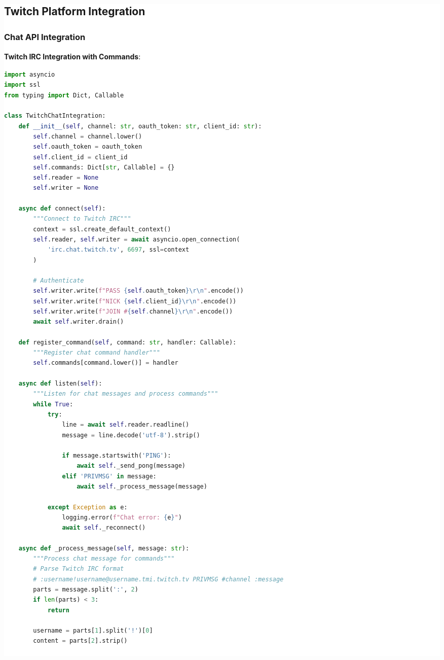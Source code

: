 ## Twitch Platform Integration

### Chat API Integration

**Twitch IRC Integration with Commands**:
```python
import asyncio
import ssl
from typing import Dict, Callable

class TwitchChatIntegration:
    def __init__(self, channel: str, oauth_token: str, client_id: str):
        self.channel = channel.lower()
        self.oauth_token = oauth_token
        self.client_id = client_id
        self.commands: Dict[str, Callable] = {}
        self.reader = None
        self.writer = None
        
    async def connect(self):
        """Connect to Twitch IRC"""
        context = ssl.create_default_context()
        self.reader, self.writer = await asyncio.open_connection(
            'irc.chat.twitch.tv', 6697, ssl=context
        )
        
        # Authenticate
        self.writer.write(f"PASS {self.oauth_token}\r\n".encode())
        self.writer.write(f"NICK {self.client_id}\r\n".encode())
        self.writer.write(f"JOIN #{self.channel}\r\n".encode())
        await self.writer.drain()
        
    def register_command(self, command: str, handler: Callable):
        """Register chat command handler"""
        self.commands[command.lower()] = handler
        
    async def listen(self):
        """Listen for chat messages and process commands"""
        while True:
            try:
                line = await self.reader.readline()
                message = line.decode('utf-8').strip()
                
                if message.startswith('PING'):
                    await self._send_pong(message)
                elif 'PRIVMSG' in message:
                    await self._process_message(message)
                    
            except Exception as e:
                logging.error(f"Chat error: {e}")
                await self._reconnect()
    
    async def _process_message(self, message: str):
        """Process chat message for commands"""
        # Parse Twitch IRC format
        # :username!username@username.tmi.twitch.tv PRIVMSG #channel :message
        parts = message.split(':', 2)
        if len(parts) < 3:
            return
            
        username = parts[1].split('!')[0]
        content = parts[2].strip()
        
```